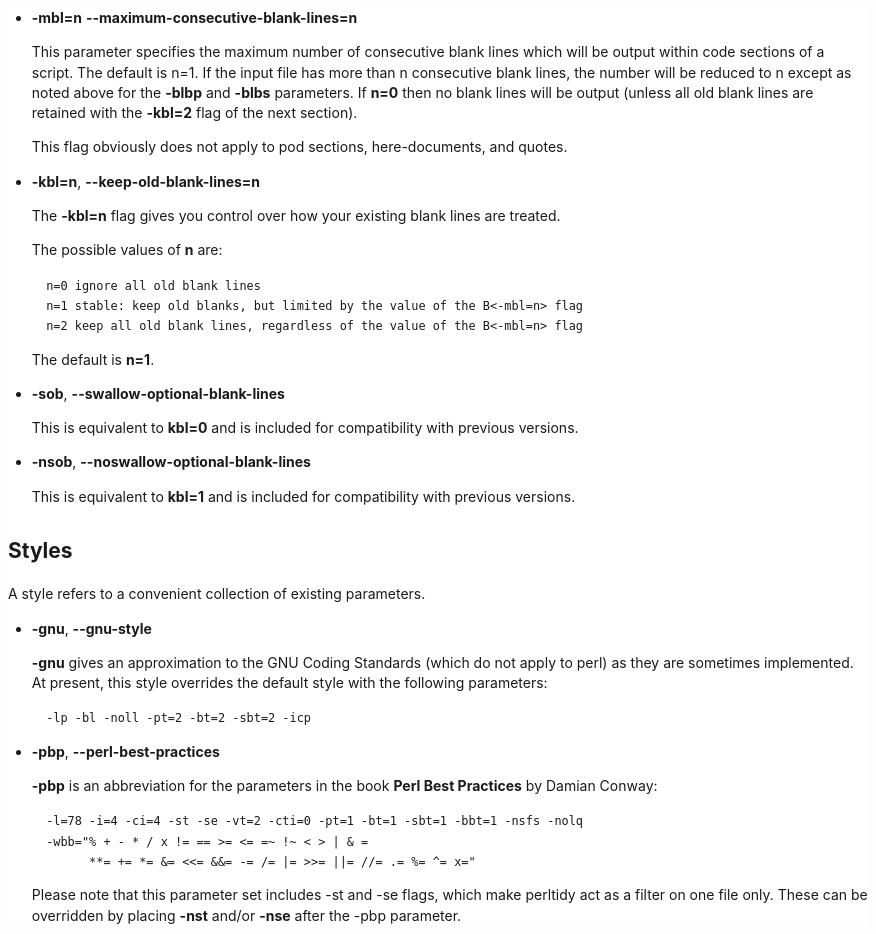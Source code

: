 - **-mbl=n** **--maximum-consecutive-blank-lines=n**   

    This parameter specifies the maximum number of consecutive blank lines which
    will be output within code sections of a script.  The default is n=1.  If the
    input file has more than n consecutive blank lines, the number will be reduced
    to n except as noted above for the **-blbp** and **-blbs** parameters.  If **n=0**
    then no blank lines will be output (unless all old blank lines are retained
    with the **-kbl=2** flag of the next section).

    This flag obviously does not apply to pod sections,
    here-documents, and quotes.  

- **-kbl=n**,  **--keep-old-blank-lines=n**

    The **-kbl=n** flag gives you control over how your existing blank lines are
    treated.  

    The possible values of **n** are:

        n=0 ignore all old blank lines
        n=1 stable: keep old blanks, but limited by the value of the B<-mbl=n> flag
        n=2 keep all old blank lines, regardless of the value of the B<-mbl=n> flag

    The default is **n=1**.  

- **-sob**,  **--swallow-optional-blank-lines**

    This is equivalent to **kbl=0** and is included for compatibility with
    previous versions.

- **-nsob**,  **--noswallow-optional-blank-lines**

    This is equivalent to **kbl=1** and is included for compatibility with
    previous versions.

## Styles

A style refers to a convenient collection of existing parameters.

- **-gnu**, **--gnu-style**

    **-gnu** gives an approximation to the GNU Coding Standards (which do
    not apply to perl) as they are sometimes implemented.  At present, this
    style overrides the default style with the following parameters:

        -lp -bl -noll -pt=2 -bt=2 -sbt=2 -icp

- **-pbp**, **--perl-best-practices**

    **-pbp** is an abbreviation for the parameters in the book **Perl Best Practices**
    by Damian Conway:

        -l=78 -i=4 -ci=4 -st -se -vt=2 -cti=0 -pt=1 -bt=1 -sbt=1 -bbt=1 -nsfs -nolq
        -wbb="% + - * / x != == >= <= =~ !~ < > | & = 
              **= += *= &= <<= &&= -= /= |= >>= ||= //= .= %= ^= x="

    Please note that this parameter set includes -st and -se flags, which make
    perltidy act as a filter on one file only.  These can be overridden by placing
    **-nst** and/or **-nse** after the -pbp parameter. 
